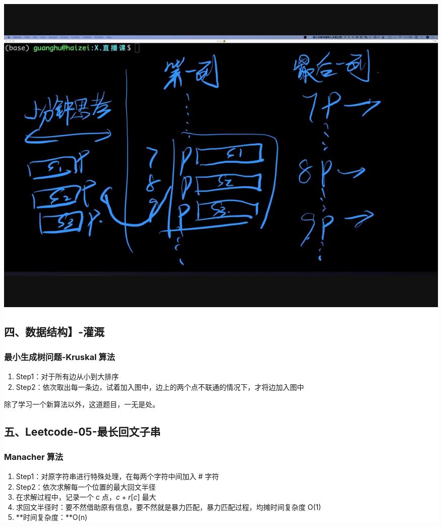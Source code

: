 ![image-20210223222205261](/Image/B9.数学-photo/image-20210223222205261-1633611091380.png)

## 四、数据结构】-灌溉

### 最小生成树问题-Kruskal 算法

1. Step1：对于所有边从小到大排序
2. Step2：依次取出每一条边，试着加入图中，边上的两个点不联通的情况下，才将边加入图中



除了学习一个新算法以外，这道题目，一无是处。



## 五、Leetcode-05-最长回文子串

### Manacher 算法

1. Step1：对原字符串进行特殊处理，在每两个字符中间加入 # 字符
2. Step2：依次求解每一个位置的最大回文半径
3. 在求解过程中，记录一个 c 点，$c+r[c]$ 最大
4. 求回文半径时：要不然借助原有信息，要不然就是暴力匹配，暴力匹配过程，均摊时间复杂度 O(1)
5. **时间复杂度：**O(n)
